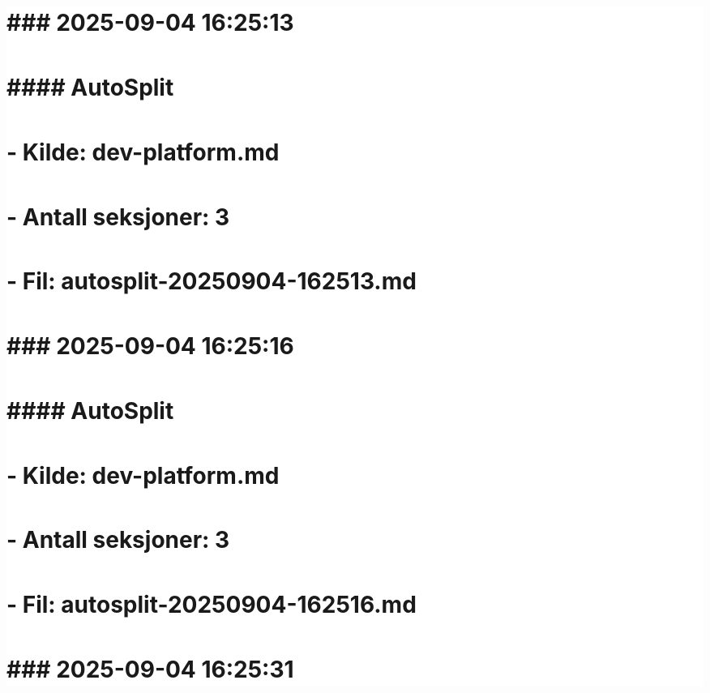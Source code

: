 #

#

#

#

# \### 2025-09-04 16:25:13

# \#### AutoSplit

# \- Kilde: dev-platform.md

# \- Antall seksjoner: 3

# \- Fil: autosplit-20250904-162513.md

#

#

#

#

# \### 2025-09-04 16:25:16

# \#### AutoSplit

# \- Kilde: dev-platform.md

# \- Antall seksjoner: 3

# \- Fil: autosplit-20250904-162516.md

#

#

#

#

# \### 2025-09-04 16:25:31
